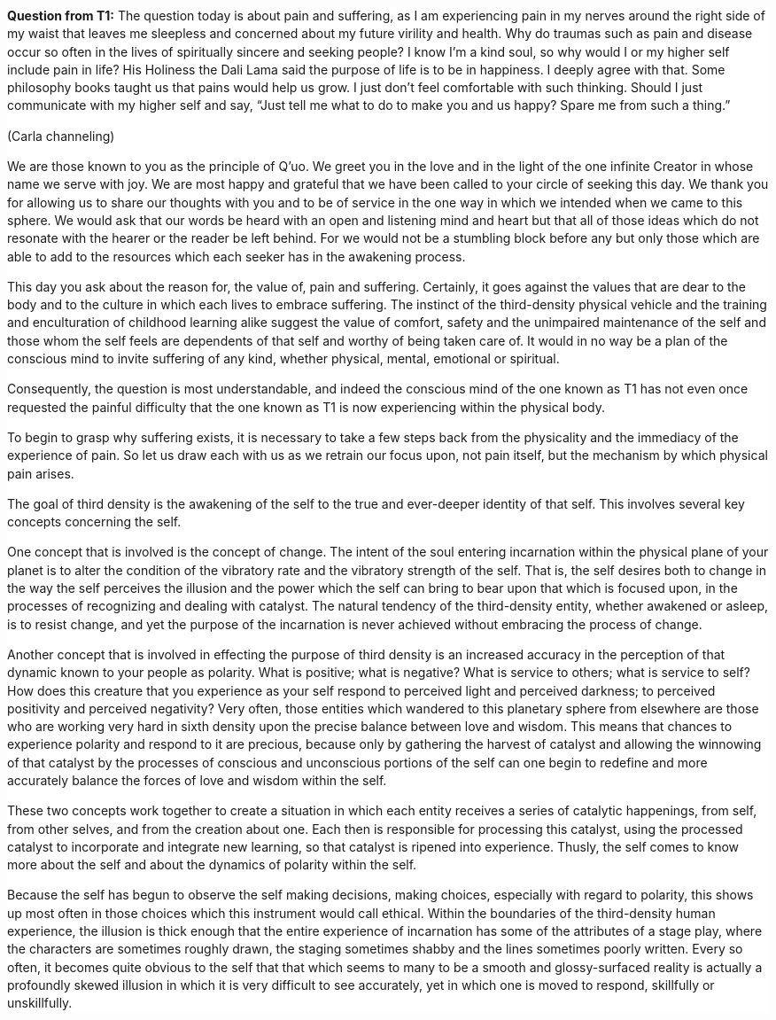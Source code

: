<p><strong>Question from T1:</strong> The question today is about pain and suffering, as I am experiencing pain in my nerves around the right side of my waist that leaves me sleepless and concerned about my future virility and health. Why do traumas such as pain and disease occur so often in the lives of spiritually sincere and seeking people? I know I’m a kind soul, so why would I or my higher self include pain in life? His Holiness the Dali Lama said the purpose of life is to be in happiness. I deeply agree with that. Some philosophy books taught us that pains would help us grow. I just don’t feel comfortable with such thinking. Should I just communicate with my higher self and say, “Just tell me what to do to make you and us happy? Spare me from such a thing.”</p>
<p class="channel-type">(Carla channeling)</p>
<p>We are those known to you as the principle of Q’uo. We greet you in the love and in the light of the one infinite Creator in whose name we serve with joy. We are most happy and grateful that we have been called to your circle of seeking this day. We thank you for allowing us to share our thoughts with you and to be of service in the one way in which we intended when we came to this sphere. We would ask that our words be heard with an open and listening mind and heart but that all of those ideas which do not resonate with the hearer or the reader be left behind. For we would not be a stumbling block before any but only those which are able to add to the resources which each seeker has in the awakening process.</p>
<p>This day you ask about the reason for, the value of, pain and suffering. Certainly, it goes against the values that are dear to the body and to the culture in which each lives to embrace suffering. The instinct of the third-density physical vehicle and the training and enculturation of childhood learning alike suggest the value of comfort, safety and the unimpaired maintenance of the self and those whom the self feels are dependents of that self and worthy of being taken care of. It would in no way be a plan of the conscious mind to invite suffering of any kind, whether physical, mental, emotional or spiritual.</p>
<p>Consequently, the question is most understandable, and indeed the conscious mind of the one known as T1 has not even once requested the painful difficulty that the one known as T1 is now experiencing within the physical body.</p>
<p>To begin to grasp why suffering exists, it is necessary to take a few steps back from the physicality and the immediacy of the experience of pain. So let us draw each with us as we retrain our focus upon, not pain itself, but the mechanism by which physical pain arises.</p>
<p>The goal of third density is the awakening of the self to the true and ever-deeper identity of that self. This involves several key concepts concerning the self.</p>
<p>One concept that is involved is the concept of change. The intent of the soul entering incarnation within the physical plane of your planet is to alter the condition of the vibratory rate and the vibratory strength of the self. That is, the self desires both to change in the way the self perceives the illusion and the power which the self can bring to bear upon that which is focused upon, in the processes of recognizing and dealing with catalyst. The natural tendency of the third-density entity, whether awakened or asleep, is to resist change, and yet the purpose of the incarnation is never achieved without embracing the process of change.</p>
<p>Another concept that is involved in effecting the purpose of third density is an increased accuracy in the perception of that dynamic known to your people as polarity. What is positive; what is negative? What is service to others; what is service to self? How does this creature that you experience as your self respond to perceived light and perceived darkness; to perceived positivity and perceived negativity? Very often, those entities which wandered to this planetary sphere from elsewhere are those who are working very hard in sixth density upon the precise balance between love and wisdom. This means that chances to experience polarity and respond to it are precious, because only by gathering the harvest of catalyst and allowing the winnowing of that catalyst by the processes of conscious and unconscious portions of the self can one begin to redefine and more accurately balance the forces of love and wisdom within the self.</p>
<p>These two concepts work together to create a situation in which each entity receives a series of catalytic happenings, from self, from other selves, and from the creation about one. Each then is responsible for processing this catalyst, using the processed catalyst to incorporate and integrate new learning, so that catalyst is ripened into experience. Thusly, the self comes to know more about the self and about the dynamics of polarity within the self.</p>
<p>Because the self has begun to observe the self making decisions, making choices, especially with regard to polarity, this shows up most often in those choices which this instrument would call ethical. Within the boundaries of the third-density human experience, the illusion is thick enough that the entire experience of incarnation has some of the attributes of a stage play, where the characters are sometimes roughly drawn, the staging sometimes shabby and the lines sometimes poorly written. Every so often, it becomes quite obvious to the self that that which seems to many to be a smooth and glossy-surfaced reality is actually a profoundly skewed illusion in which it is very difficult to see accurately, yet in which one is moved to respond, skillfully or unskillfully.</p>